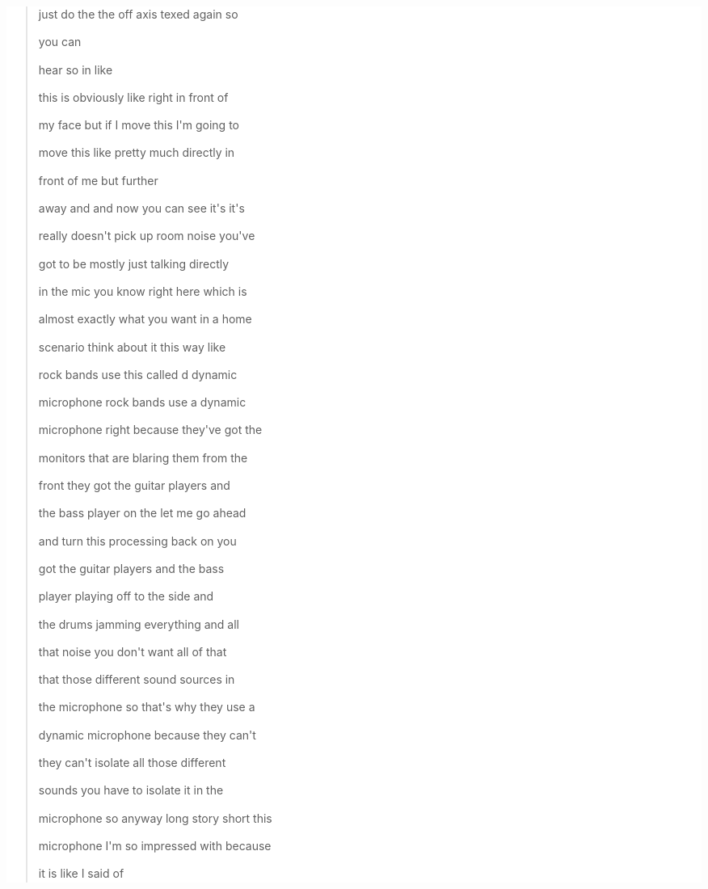 > just do the the off axis texed again so
>
> you can
>
> hear so in like
>
> this is obviously like right in front of
>
> my face but if I move this I&#39;m going to
>
> move this like pretty much directly in
>
> front of me but further
>
> away and and now you can see it&#39;s it&#39;s
>
> really doesn&#39;t pick up room noise you&#39;ve
>
> got to be mostly just talking directly
>
> in the mic you know right here which is
>
> almost exactly what you want in a home
>
> scenario think about it this way like
>
> rock bands use this called d dynamic
>
> microphone rock bands use a dynamic
>
> microphone right because they&#39;ve got the
>
> monitors that are blaring them from the
>
> front they got the guitar players and
>
> the bass player on the let me go ahead
>
> and turn this processing back on you
>
> got the guitar players and the bass
>
> player playing off to the side and
>
> the drums jamming everything and all
>
> that noise you don&#39;t want all of that
>
> that those different sound sources in
>
> the microphone so that&#39;s why they use a
>
> dynamic microphone because they can&#39;t
>
> they can&#39;t isolate all those different
>
> sounds you have to isolate it in the
>
> microphone 
so anyway long story short this
>
> microphone I&#39;m so impressed with because
>
> it is like I said of